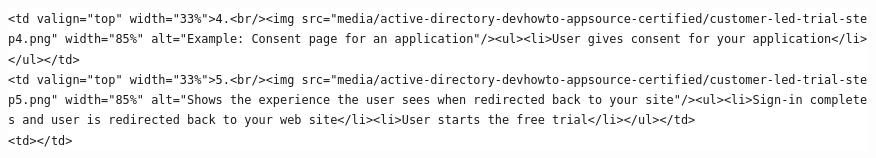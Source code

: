    <td valign="top" width="33%">4.<br/><img src="media/active-directory-devhowto-appsource-certified/customer-led-trial-step4.png" width="85%" alt="Example: Consent page for an application"/><ul><li>User gives consent for your application</li></ul></td>
    <td valign="top" width="33%">5.<br/><img src="media/active-directory-devhowto-appsource-certified/customer-led-trial-step5.png" width="85%" alt="Shows the experience the user sees when redirected back to your site"/><ul><li>Sign-in completes and user is redirected back to your web site</li><li>User starts the free trial</li></ul></td>
    <td></td>
</tr>
</table>
